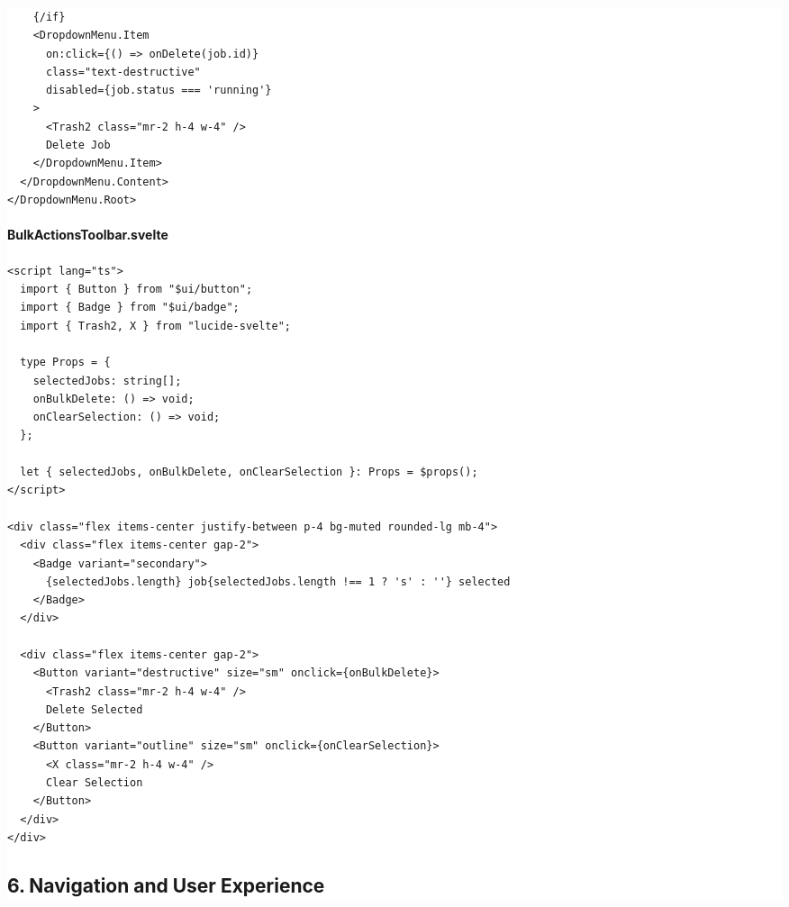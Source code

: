```svelte
    {/if}
    <DropdownMenu.Item 
      on:click={() => onDelete(job.id)}
      class="text-destructive"
      disabled={job.status === 'running'}
    >
      <Trash2 class="mr-2 h-4 w-4" />
      Delete Job
    </DropdownMenu.Item>
  </DropdownMenu.Content>
</DropdownMenu.Root>
```

#### BulkActionsToolbar.svelte
```svelte
<script lang="ts">
  import { Button } from "$ui/button";
  import { Badge } from "$ui/badge";
  import { Trash2, X } from "lucide-svelte";
  
  type Props = {
    selectedJobs: string[];
    onBulkDelete: () => void;
    onClearSelection: () => void;
  };
  
  let { selectedJobs, onBulkDelete, onClearSelection }: Props = $props();
</script>

<div class="flex items-center justify-between p-4 bg-muted rounded-lg mb-4">
  <div class="flex items-center gap-2">
    <Badge variant="secondary">
      {selectedJobs.length} job{selectedJobs.length !== 1 ? 's' : ''} selected
    </Badge>
  </div>
  
  <div class="flex items-center gap-2">
    <Button variant="destructive" size="sm" onclick={onBulkDelete}>
      <Trash2 class="mr-2 h-4 w-4" />
      Delete Selected
    </Button>
    <Button variant="outline" size="sm" onclick={onClearSelection}>
      <X class="mr-2 h-4 w-4" />
      Clear Selection
    </Button>
  </div>
</div>
```

## 6. Navigation and User Experience
